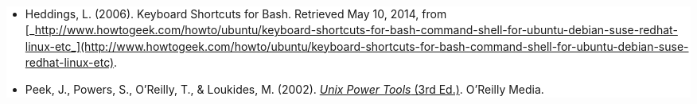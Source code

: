 *   Heddings, L. (2006). Keyboard Shortcuts for Bash. Retrieved May 10, 2014, from [_http://www.howtogeek.com/howto/ubuntu/keyboard-shortcuts-for-bash-command-shell-for-ubuntu-debian-suse-redhat-linux-etc_](http://www.howtogeek.com/howto/ubuntu/keyboard-shortcuts-for-bash-command-shell-for-ubuntu-debian-suse-redhat-linux-etc).

*   Peek, J., Powers, S., O’Reilly, T., &amp; Loukides, M. (2002). [_Unix Power Tools_ (3rd Ed.)](http://bit.ly/Unix_Power_Tools_3e). O’Reilly Media.
</section>
</section>